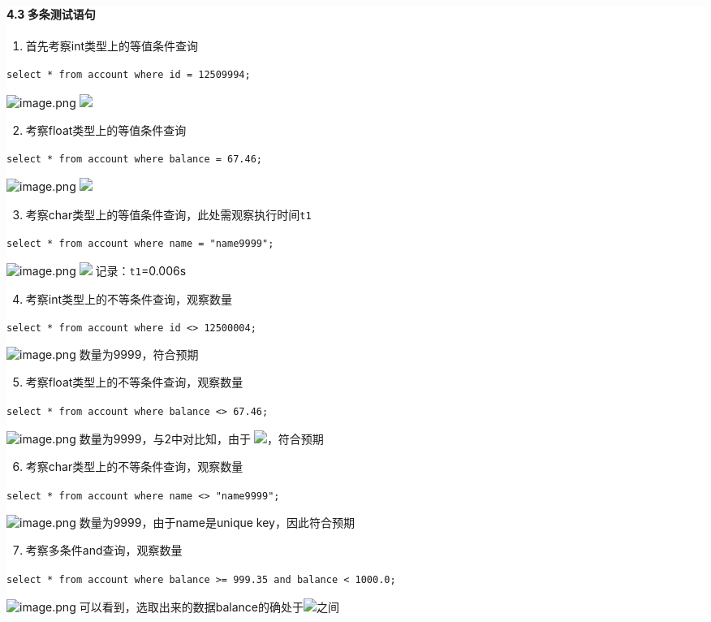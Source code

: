 #### 4.3 多条测试语句

1.  首先考察int类型上的等值条件查询 
```
select * from account where id = 12509994;
```
![image.png](https://cdn.nlark.com/yuque/0/2023/png/35639742/1686641603772-4b561266-3e57-4449-a666-8e872f580906.png#averageHue=%231d1d1d&clientId=uba076438-304f-4&from=paste&height=107&id=u7d909370&originHeight=176&originWidth=735&originalType=binary&ratio=1.6500000953674316&rotation=0&showTitle=false&size=16745&status=done&style=none&taskId=ue1225756-b6f3-437e-b22b-2c6033b5525&title=&width=445.4545197079676)
![](assets/1560500813851.png#id=itCQm&originalType=binary&ratio=1&rotation=0&showTitle=false&status=done&style=none&title=) 

2.  考察float类型上的等值条件查询 
```
select * from account where balance = 67.46;
```
![image.png](https://cdn.nlark.com/yuque/0/2023/png/35639742/1686641618907-01730202-532f-4a84-99aa-61c6110fa796.png#averageHue=%231c1c1c&clientId=uba076438-304f-4&from=paste&height=107&id=u2d330c19&originHeight=176&originWidth=776&originalType=binary&ratio=1.6500000953674316&rotation=0&showTitle=false&size=16307&status=done&style=none&taskId=u52f9e7dc-b368-4974-9a38-55d9445c106&title=&width=470.3030031202488)
![](assets/1560500852296.png#id=OJhbt&originalType=binary&ratio=1&rotation=0&showTitle=false&status=done&style=none&title=)

3.  考察char类型上的等值条件查询，此处需观察执行时间`t1` 
```
select * from account where name = "name9999";
```
![image.png](https://cdn.nlark.com/yuque/0/2023/png/35639742/1686642961544-6ff6ca03-8198-4e8d-90c2-df576a8b1cc9.png#averageHue=%231a1a1a&clientId=uba076438-304f-4&from=paste&height=110&id=uf39faaac&originHeight=182&originWidth=838&originalType=binary&ratio=1.6500000953674316&rotation=0&showTitle=false&size=16369&status=done&style=none&taskId=uc111b0e2-1c05-4bc4-a4eb-cac5cff1b86&title=&width=507.8787585241862)
![](assets/1560500883478.png#id=WB0tB&originalType=binary&ratio=1&rotation=0&showTitle=false&status=done&style=none&title=)
记录：`t1`=0.006s 

4.  考察int类型上的不等条件查询，观察数量 
```
select * from account where id <> 12500004;
```
![image.png](https://cdn.nlark.com/yuque/0/2023/png/35639742/1686641658938-02d95ef9-1038-4ed1-bb05-89e94a106618.png#averageHue=%23202020&clientId=uba076438-304f-4&from=paste&height=38&id=uc664b1bd&originHeight=62&originWidth=660&originalType=binary&ratio=1.6500000953674316&rotation=0&showTitle=false&size=6276&status=done&style=none&taskId=u16beae2a-ed40-4acf-a357-19e9beda4f3&title=&width=399.999976880624)
数量为9999，符合预期 

5.  考察float类型上的不等条件查询，观察数量 
```
select * from account where balance <> 67.46;
```
![image.png](https://cdn.nlark.com/yuque/0/2023/png/35639742/1686642077723-a873231f-de60-42e6-8945-5cd1eaf2f046.png#averageHue=%231f1f1f&clientId=uba076438-304f-4&from=paste&height=38&id=u19c99a45&originHeight=62&originWidth=670&originalType=binary&ratio=1.6500000953674316&rotation=0&showTitle=false&size=5974&status=done&style=none&taskId=ud90957dc-f977-4780-bcf1-944dc2d0a8d&title=&width=406.06058259093646)
数量为9999，与2中对比知，由于 ![](https://cdn.nlark.com/yuque/__latex/23659e4f6e96b1b99b108e17f1bcc08d.svg#card=math&code=9999%20%3D%2010000%20-%201&id=LX6SR)，符合预期 

6.  考察char类型上的不等条件查询，观察数量 
```
select * from account where name <> "name9999";
```
![image.png](https://cdn.nlark.com/yuque/0/2023/png/35639742/1686642127593-2de53035-ab59-49d0-b339-1e2eab545ef4.png#averageHue=%231f1f1f&clientId=uba076438-304f-4&from=paste&height=38&id=ubee66174&originHeight=62&originWidth=684&originalType=binary&ratio=1.6500000953674316&rotation=0&showTitle=false&size=6079&status=done&style=none&taskId=ud6abc3c1-231c-401f-a55f-94a9770db07&title=&width=414.54543058537394)
数量为9999，由于name是unique key，因此符合预期 

7.  考察多条件and查询，观察数量 
```
select * from account where balance >= 999.35 and balance < 1000.0;
```
![image.png](https://cdn.nlark.com/yuque/0/2023/png/35639742/1686642224748-78d462dc-7042-4b66-9f8b-4b8cda9bc15f.png#averageHue=%23181818&clientId=uba076438-304f-4&from=paste&height=212&id=uef3cf170&originHeight=350&originWidth=1080&originalType=binary&ratio=1.6500000953674316&rotation=0&showTitle=false&size=37601&status=done&style=none&taskId=ufd7e623d-0129-4023-9ddf-2a191e30180&title=&width=654.5454167137483)
可以看到，选取出来的数据balance的确处于![](https://cdn.nlark.com/yuque/__latex/de4ca00446f5d5dd573dd4c67596b66e.svg#card=math&code=%28999.35%2C1000.0%29&id=jetsK)之间 
